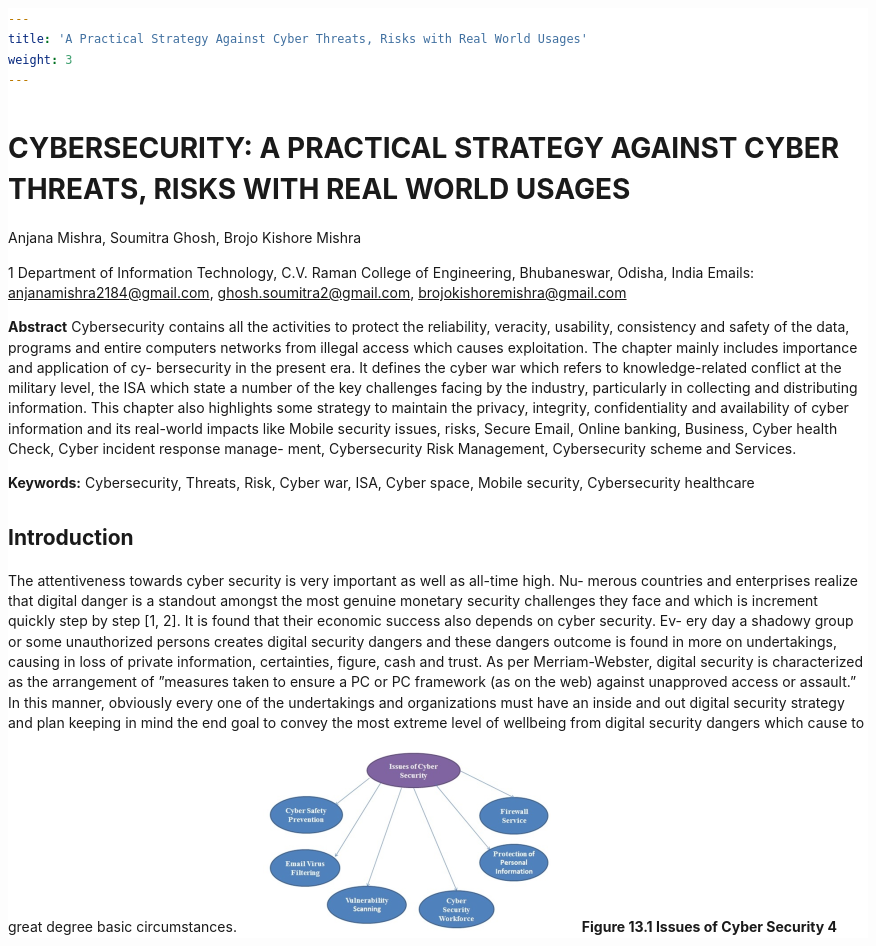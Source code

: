 ```yaml
---
title: 'A Practical Strategy Against Cyber Threats, Risks with Real World Usages'
weight: 3
---
```


# CYBERSECURITY: A PRACTICAL STRATEGY AGAINST CYBER THREATS, RISKS WITH REAL WORLD USAGES

Anjana Mishra, Soumitra Ghosh, Brojo Kishore Mishra

1 Department of Information Technology, C.V. Raman College of Engineering, Bhubaneswar, Odisha, India 
Emails: anjanamishra2184@gmail.com, ghosh.soumitra2@gmail.com, brojokishoremishra@gmail.com

**Abstract** 
Cybersecurity contains all the activities to protect the reliability, veracity, usability, consistency and safety of the data, programs and entire computers networks from illegal access which causes exploitation. The chapter mainly includes importance and application of cy- bersecurity in the present era. It defines the cyber war which refers to knowledge-related conflict at the military level, the ISA which state a number of the key challenges facing by the industry, particularly in collecting and distributing information. This chapter also highlights some strategy to maintain the privacy, integrity, confidentiality and availability of cyber information and its real-world impacts like Mobile security issues, risks, Secure Email, Online banking, Business, Cyber health Check, Cyber incident response manage- ment, Cybersecurity Risk Management, Cybersecurity scheme and Services.

**Keywords:** Cybersecurity, Threats, Risk, Cyber war, ISA, Cyber space, Mobile security, Cybersecurity healthcare

## Introduction

The attentiveness towards cyber security is very important as well as all-time high. Nu- merous countries and enterprises realize that digital danger is a standout amongst the most genuine monetary security challenges they face and which is increment quickly step by step [1, 2]. It is found that their economic success also depends on cyber security. Ev- ery day a shadowy group or some unauthorized persons creates digital security dangers and these dangers outcome is found in more on undertakings, causing in loss of private information, certainties, figure, cash and trust. As per Merriam-Webster, digital security is characterized as the arrangement of ”measures taken to ensure a PC or PC framework (as on the web) against unapproved access or assault.” In this manner, obviously every one of the undertakings and organizations must have an inside and out digital security strategy and plan keeping in mind the end goal to convey the most extreme level of wellbeing from digital security dangers which cause to great degree basic circumstances.
![Alt text](13.1.png)
**Figure 13.1 Issues of Cyber Security 4**